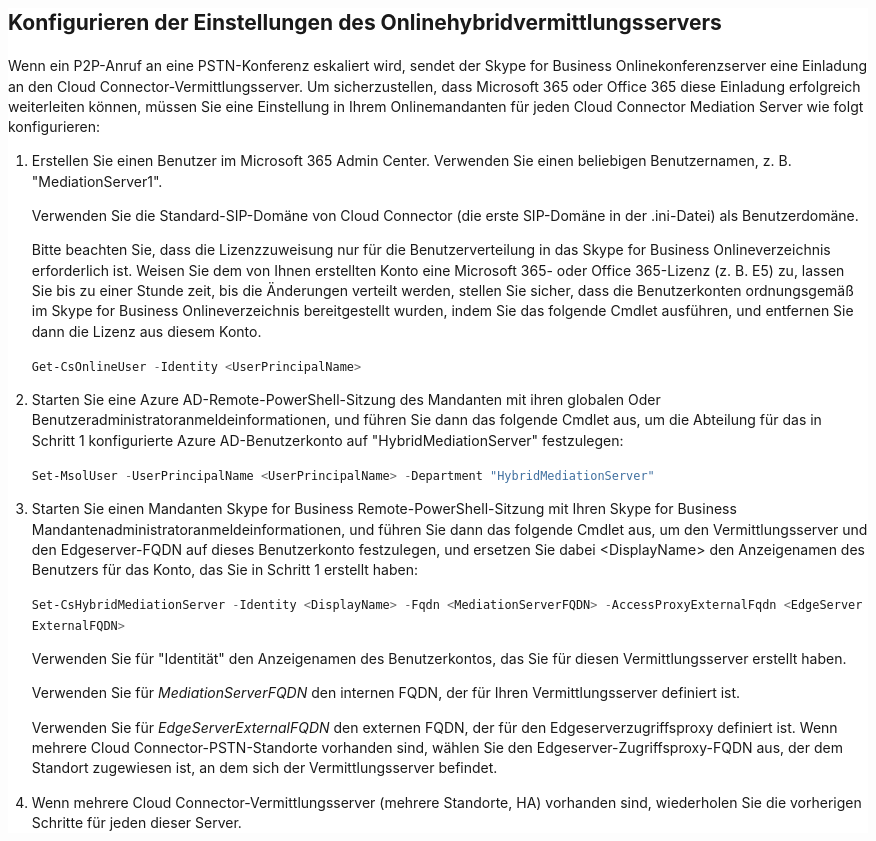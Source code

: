 ## <a name="configure-online-hybrid-mediation-server-settings"></a>Konfigurieren der Einstellungen des Onlinehybridvermittlungsservers
<a name="BKMK_ConfigureMediationServer"> </a>

Wenn ein P2P-Anruf an eine PSTN-Konferenz eskaliert wird, sendet der Skype for Business Onlinekonferenzserver eine Einladung an den Cloud Connector-Vermittlungsserver. Um sicherzustellen, dass Microsoft 365 oder Office 365 diese Einladung erfolgreich weiterleiten können, müssen Sie eine Einstellung in Ihrem Onlinemandanten für jeden Cloud Connector Mediation Server wie folgt konfigurieren: 
  
1. Erstellen Sie einen Benutzer im Microsoft 365 Admin Center. Verwenden Sie einen beliebigen Benutzernamen, z. B. "MediationServer1".
    
    Verwenden Sie die Standard-SIP-Domäne von Cloud Connector (die erste SIP-Domäne in der .ini-Datei) als Benutzerdomäne.
    
    Bitte beachten Sie, dass die Lizenzzuweisung nur für die Benutzerverteilung in das Skype for Business Onlineverzeichnis erforderlich ist. Weisen Sie dem von Ihnen erstellten Konto eine Microsoft 365- oder Office 365-Lizenz (z. B. E5) zu, lassen Sie bis zu einer Stunde zeit, bis die Änderungen verteilt werden, stellen Sie sicher, dass die Benutzerkonten ordnungsgemäß im Skype for Business Onlineverzeichnis bereitgestellt wurden, indem Sie das folgende Cmdlet ausführen, und entfernen Sie dann die Lizenz aus diesem Konto.
    ```powershell
   Get-CsOnlineUser -Identity <UserPrincipalName>
   ```
    
2. Starten Sie eine Azure AD-Remote-PowerShell-Sitzung des Mandanten mit ihren globalen Oder Benutzeradministratoranmeldeinformationen, und führen Sie dann das folgende Cmdlet aus, um die Abteilung für das in Schritt 1 konfigurierte Azure AD-Benutzerkonto auf "HybridMediationServer" festzulegen:

   ```powershell
   Set-MsolUser -UserPrincipalName <UserPrincipalName> -Department "HybridMediationServer"
   ```

3. Starten Sie einen Mandanten Skype for Business Remote-PowerShell-Sitzung mit Ihren Skype for Business Mandantenadministratoranmeldeinformationen, und führen Sie dann das folgende Cmdlet aus, um den Vermittlungsserver und den Edgeserver-FQDN auf dieses Benutzerkonto festzulegen, und ersetzen Sie dabei \<DisplayName\> den Anzeigenamen des Benutzers für das Konto, das Sie in Schritt 1 erstellt haben:
    
   ```powershell
   Set-CsHybridMediationServer -Identity <DisplayName> -Fqdn <MediationServerFQDN> -AccessProxyExternalFqdn <EdgeServerExternalFQDN>
   ```

    Verwenden Sie für "Identität" den Anzeigenamen des Benutzerkontos, das Sie für diesen Vermittlungsserver erstellt haben.
    
    Verwenden Sie für  *MediationServerFQDN*  den internen FQDN, der für Ihren Vermittlungsserver definiert ist.
    
    Verwenden Sie für  *EdgeServerExternalFQDN*  den externen FQDN, der für den Edgeserverzugriffsproxy definiert ist. Wenn mehrere Cloud Connector-PSTN-Standorte vorhanden sind, wählen Sie den Edgeserver-Zugriffsproxy-FQDN aus, der dem Standort zugewiesen ist, an dem sich der Vermittlungsserver befindet.
    
4. Wenn mehrere Cloud Connector-Vermittlungsserver (mehrere Standorte, HA) vorhanden sind, wiederholen Sie die vorherigen Schritte für jeden dieser Server.
